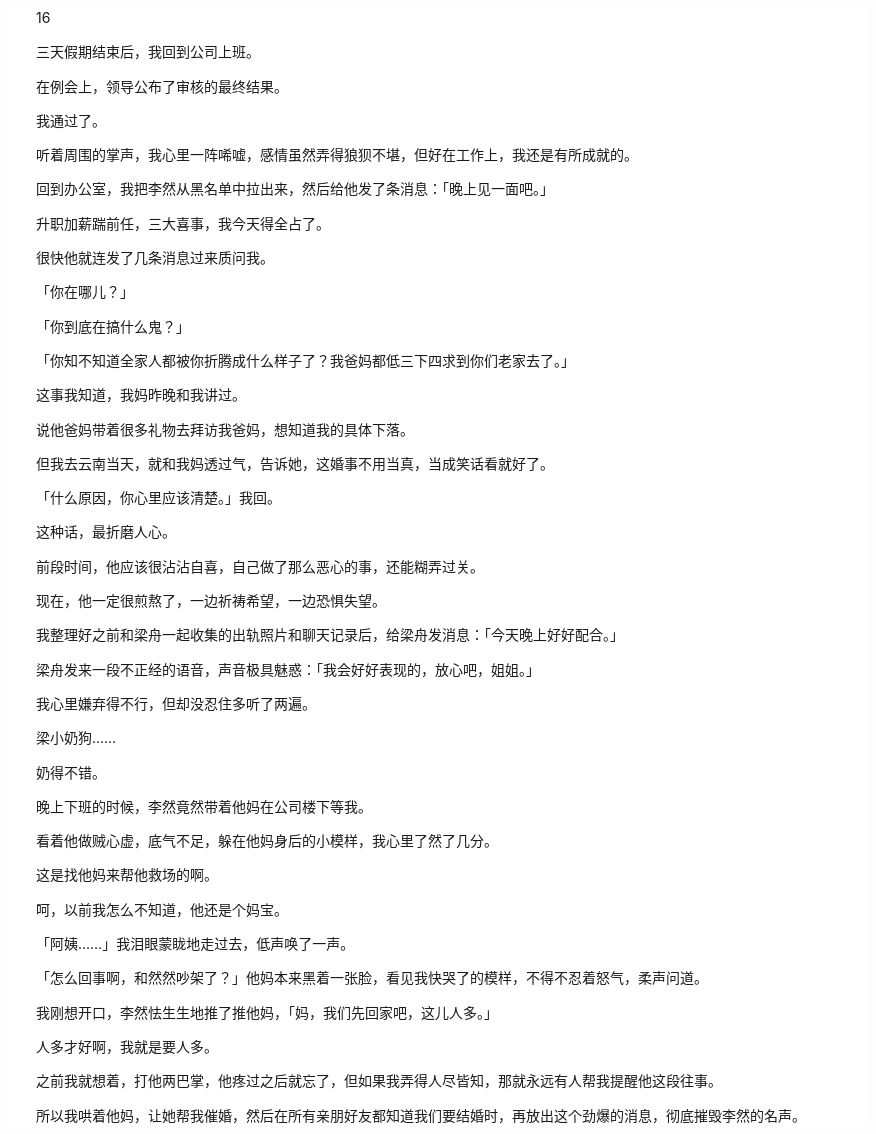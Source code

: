 &emsp;&emsp;16  
  
&emsp;&emsp;三天假期结束后，我回到公司上班。  
  
&emsp;&emsp;在例会上，领导公布了审核的最终结果。  
  
&emsp;&emsp;我通过了。  
  
&emsp;&emsp;听着周围的掌声，我心里一阵唏嘘，感情虽然弄得狼狈不堪，但好在工作上，我还是有所成就的。  
  
&emsp;&emsp;回到办公室，我把李然从黑名单中拉出来，然后给他发了条消息：「晚上见一面吧。」  
  
&emsp;&emsp;升职加薪踹前任，三大喜事，我今天得全占了。  
  
&emsp;&emsp;很快他就连发了几条消息过来质问我。  
  
&emsp;&emsp;「你在哪儿？」  
  
&emsp;&emsp;「你到底在搞什么鬼？」  
  
&emsp;&emsp;「你知不知道全家人都被你折腾成什么样子了？我爸妈都低三下四求到你们老家去了。」  
  
&emsp;&emsp;这事我知道，我妈昨晚和我讲过。  
  
&emsp;&emsp;说他爸妈带着很多礼物去拜访我爸妈，想知道我的具体下落。  
  
&emsp;&emsp;但我去云南当天，就和我妈透过气，告诉她，这婚事不用当真，当成笑话看就好了。  
  
&emsp;&emsp;「什么原因，你心里应该清楚。」我回。  
  
&emsp;&emsp;这种话，最折磨人心。  
  
&emsp;&emsp;前段时间，他应该很沾沾自喜，自己做了那么恶心的事，还能糊弄过关。  
  
&emsp;&emsp;现在，他一定很煎熬了，一边祈祷希望，一边恐惧失望。  
  
&emsp;&emsp;我整理好之前和梁舟一起收集的出轨照片和聊天记录后，给梁舟发消息：「今天晚上好好配合。」  
  
&emsp;&emsp;梁舟发来一段不正经的语音，声音极具魅惑：「我会好好表现的，放心吧，姐姐。」  
  
&emsp;&emsp;我心里嫌弃得不行，但却没忍住多听了两遍。  
  
&emsp;&emsp;梁小奶狗……  
  
&emsp;&emsp;奶得不错。  
  
&emsp;&emsp;晚上下班的时候，李然竟然带着他妈在公司楼下等我。  
  
&emsp;&emsp;看着他做贼心虚，底气不足，躲在他妈身后的小模样，我心里了然了几分。  
  
&emsp;&emsp;这是找他妈来帮他救场的啊。  
  
&emsp;&emsp;呵，以前我怎么不知道，他还是个妈宝。  
  
&emsp;&emsp;「阿姨……」我泪眼蒙眬地走过去，低声唤了一声。  
  
&emsp;&emsp;「怎么回事啊，和然然吵架了？」他妈本来黑着一张脸，看见我快哭了的模样，不得不忍着怒气，柔声问道。  
  
&emsp;&emsp;我刚想开口，李然怯生生地推了推他妈，「妈，我们先回家吧，这儿人多。」  
  
&emsp;&emsp;人多才好啊，我就是要人多。  
  
&emsp;&emsp;之前我就想着，打他两巴掌，他疼过之后就忘了，但如果我弄得人尽皆知，那就永远有人帮我提醒他这段往事。  
  
&emsp;&emsp;所以我哄着他妈，让她帮我催婚，然后在所有亲朋好友都知道我们要结婚时，再放出这个劲爆的消息，彻底摧毁李然的名声。  
  